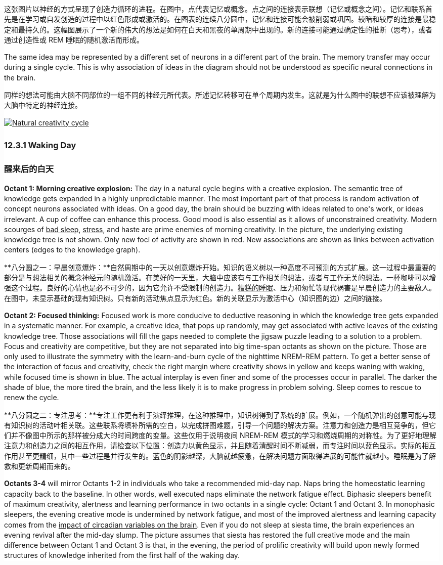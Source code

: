 这张图片以神经的方式呈现了创造力循环的进程。在图中，点代表记忆或概念。点之间的连接表示联想（记忆或概念之间）。记忆和联系首先是在学习或自发创造的过程中以红色形成或激活的。在图表的连续八分圆中，记忆和连接可能会被削弱或巩固。较暗和较厚的连接是最稳定和最持久的。这幅图展示了一个新的伟大的想法是如何在白天和黑夜的单周期中出现的。新的连接可能通过确定性的推断（思考），或者通过创造性或 REM 睡眠的随机激活而形成。

The same idea may be represented by a different set of neurons in a different part of the brain. The memory transfer may occur during a single cycle. This is why association of ideas in the diagram should not be understood as specific neural connections in the brain.

同样的想法可能由大脑不同部位的一组不同的神经元所代表。所述记忆转移可在单个周期内发生。这就是为什么图中的联想不应该被理解为大脑中特定的神经连接。

[![Natural creativity cycle](https://supermemo.guru/images/thumb/8/8c/Natural_creativity_cycle.png/600px-Natural_creativity_cycle.png)](https://supermemo.guru/wiki/File:Natural_creativity_cycle.png)

### 12.3.1 Waking Day

### 醒来后的白天

**Octant 1: Morning creative explosion:** The day in a natural cycle begins with a creative explosion. The semantic tree of knowledge gets expanded in a highly unpredictable manner. The most important part of that process is random activation of concept neurons associated with ideas. On a good day, the brain should be buzzing with ideas related to one's work, or ideas irrelevant. A cup of coffee can enhance this process. Good mood is also essential as it allows of unconstrained creativity. Modern scourges of [bad sleep](https://supermemo.guru/wiki/Good_sleep), [stress](https://supermemo.guru/wiki/Stress), and haste are prime enemies of morning creativity. In the picture, the underlying existing knowledge tree is not shown. Only new foci of activity are shown in red. New associations are shown as links between activation centers (edges to the knowledge graph).

**八分圆之一：早晨创意爆炸：**自然周期中的一天以创意爆炸开始。知识的语义树以一种高度不可预测的方式扩展。这一过程中最重要的部分是与想法相关的概念神经元的随机激活。在美好的一天里，大脑中应该有与工作相关的想法，或者与工作无关的想法。一杯咖啡可以增强这个过程。良好的心情也是必不可少的，因为它允许不受限制的创造力。[糟糕的睡眠](https://supermemo.guru/wiki/Good_sleep)、压力和匆忙等现代祸害是早晨创造力的主要敌人。在图中，未显示基础的现有知识树。只有新的活动焦点显示为红色。新的关联显示为激活中心（知识图的边）之间的链接。

**Octant 2: Focused thinking:** Focused work is more conducive to deductive reasoning in which the knowledge tree gets expanded in a systematic manner. For example, a creative idea, that pops up randomly, may get associated with active leaves of the existing knowledge tree. Those associations will fill the gaps needed to complete the jigsaw puzzle leading to a solution to a problem. Focus and creativity are competitive, but they are not separated into big time-span octants as shown on the picture. Those are only used to illustrate the symmetry with the learn-and-burn cycle of the nighttime NREM-REM pattern. To get a better sense of the interaction of focus and creativity, check the right margin where creativity shows in yellow and keeps waning with waking, while focused time is shown in blue. The actual interplay is even finer and some of the processes occur in parallel. The darker the shade of blue, the more tired the brain, and the less likely it is to make progress in problem solving. Sleep comes to rescue to renew the cycle.

**八分圆之二：专注思考：**专注工作更有利于演绎推理，在这种推理中，知识树得到了系统的扩展。例如，一个随机弹出的创意可能与现有知识树的活动叶相关联。这些联系将填补所需的空白，以完成拼图难题，引导一个问题的解决方案。注意力和创造力是相互竞争的，但它们并不像图中所示的那样被分成大的时间跨度的变量。这些仅用于说明夜间 NREM-REM 模式的学习和燃烧周期的对称性。为了更好地理解注意力和创造力之间的相互作用，请检查以下位置：创造力以黄色显示，并且随着清醒时间不断减弱，而专注时间以蓝色显示。实际的相互作用甚至更精细，其中一些过程是并行发生的。蓝色的阴影越深，大脑就越疲惫，在解决问题方面取得进展的可能性就越小。睡眠是为了解救和更新周期而来的。

**Octants 3-4** will mirror Octants 1-2 in individuals who take a recommended mid-day nap. Naps bring the homeostatic learning capacity back to the baseline. In other words, well executed naps eliminate the network fatigue effect. Biphasic sleepers benefit of maximum creativity, alertness and learning performance in two octants in a single cycle: Octant 1 and Octant 3. In monophasic sleepers, the evening creative mode is undermined by network fatigue, and most of the improved alertness and learning capacity comes from the [impact of circadian variables on the brain](http://super-memory.com/articles/sleep.htm#Monophasic_sleep_with_biphasic_learning). Even if you do not sleep at siesta time, the brain experiences an evening revival after the mid-day slump. The picture assumes that siesta has restored the full creative mode and the main difference between Octant 1 and Octant 3 is that, in the evening, the period of prolific creativity will build upon newly formed structures of knowledge inherited from the first half of the waking day.
